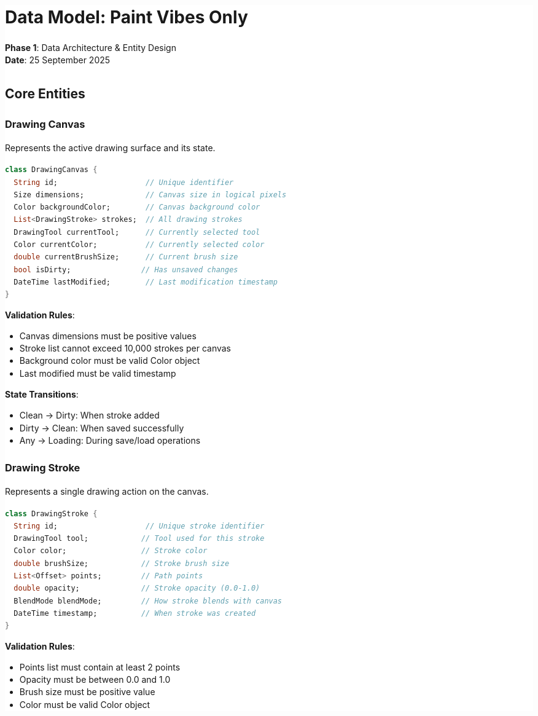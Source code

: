 # Data Model: Paint Vibes Only

**Phase 1**: Data Architecture & Entity Design  
**Date**: 25 September 2025

## Core Entities

### Drawing Canvas
Represents the active drawing surface and its state.

```dart
class DrawingCanvas {
  String id;                    // Unique identifier
  Size dimensions;              // Canvas size in logical pixels
  Color backgroundColor;        // Canvas background color
  List<DrawingStroke> strokes;  // All drawing strokes
  DrawingTool currentTool;      // Currently selected tool
  Color currentColor;           // Currently selected color
  double currentBrushSize;      // Current brush size
  bool isDirty;                // Has unsaved changes
  DateTime lastModified;        // Last modification timestamp
}
```

**Validation Rules**:
- Canvas dimensions must be positive values
- Stroke list cannot exceed 10,000 strokes per canvas
- Background color must be valid Color object
- Last modified must be valid timestamp

**State Transitions**:
- Clean → Dirty: When stroke added
- Dirty → Clean: When saved successfully
- Any → Loading: During save/load operations

### Drawing Stroke
Represents a single drawing action on the canvas.

```dart
class DrawingStroke {
  String id;                    // Unique stroke identifier
  DrawingTool tool;            // Tool used for this stroke
  Color color;                 // Stroke color
  double brushSize;            // Stroke brush size
  List<Offset> points;         // Path points
  double opacity;              // Stroke opacity (0.0-1.0)
  BlendMode blendMode;         // How stroke blends with canvas
  DateTime timestamp;          // When stroke was created
}
```

**Validation Rules**:
- Points list must contain at least 2 points
- Opacity must be between 0.0 and 1.0
- Brush size must be positive value
- Color must be valid Color object
